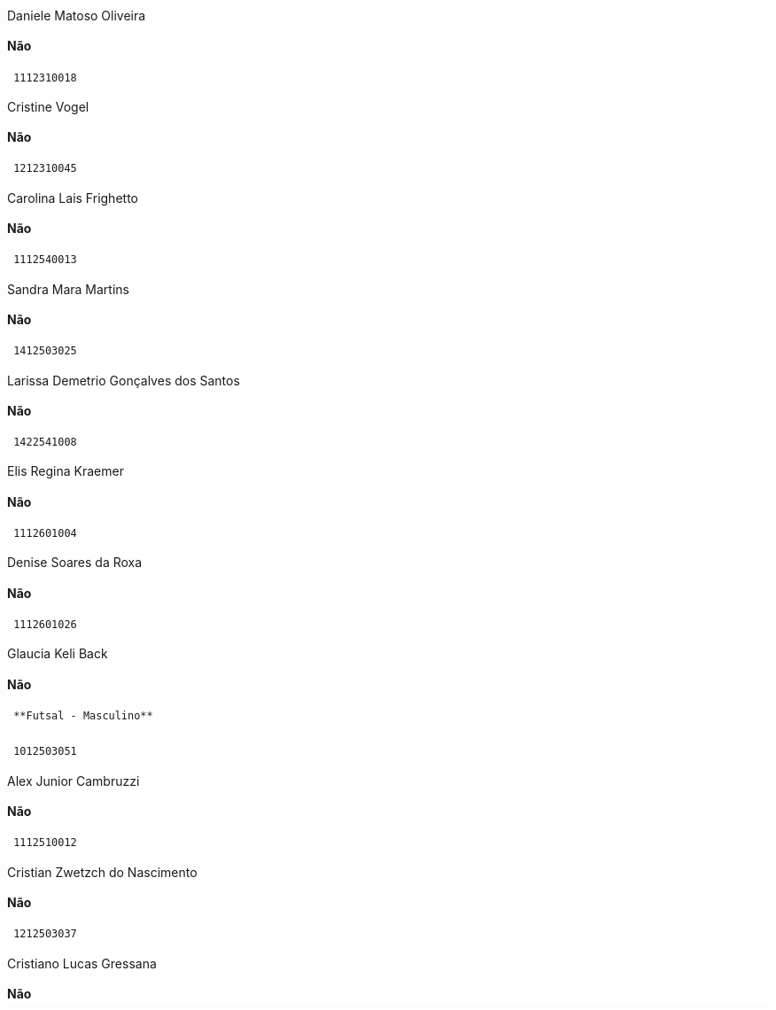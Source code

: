    Daniele Matoso Oliveira

   **Não**

     1112310018

   Cristine Vogel

   **Não**

     1212310045

   Carolina Lais Frighetto

   **Não**

     1112540013

   Sandra Mara Martins

   **Não**

     1412503025

   Larissa Demetrio Gonçalves dos Santos

   **Não**

     1422541008 

   Elis Regina Kraemer

   **Não**

     1112601004 

   Denise Soares da Roxa 

   **Não**

     1112601026 

   Glaucia Keli Back 

   **Não**

     **Futsal - Masculino**

     1012503051

   Alex Junior Cambruzzi

   **Não**

     1112510012

   Cristian Zwetzch do Nascimento

   **Não**

     1212503037

   Cristiano Lucas Gressana

   **Não**
